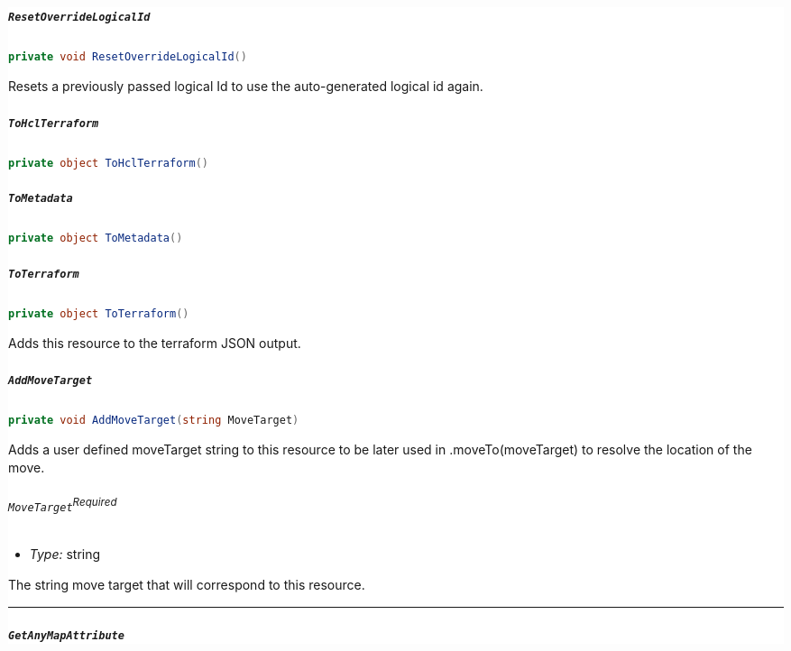 
##### `ResetOverrideLogicalId` <a name="ResetOverrideLogicalId" id="@cdktf/provider-databricks.servicePrincipalSecret.ServicePrincipalSecret.resetOverrideLogicalId"></a>

```csharp
private void ResetOverrideLogicalId()
```

Resets a previously passed logical Id to use the auto-generated logical id again.

##### `ToHclTerraform` <a name="ToHclTerraform" id="@cdktf/provider-databricks.servicePrincipalSecret.ServicePrincipalSecret.toHclTerraform"></a>

```csharp
private object ToHclTerraform()
```

##### `ToMetadata` <a name="ToMetadata" id="@cdktf/provider-databricks.servicePrincipalSecret.ServicePrincipalSecret.toMetadata"></a>

```csharp
private object ToMetadata()
```

##### `ToTerraform` <a name="ToTerraform" id="@cdktf/provider-databricks.servicePrincipalSecret.ServicePrincipalSecret.toTerraform"></a>

```csharp
private object ToTerraform()
```

Adds this resource to the terraform JSON output.

##### `AddMoveTarget` <a name="AddMoveTarget" id="@cdktf/provider-databricks.servicePrincipalSecret.ServicePrincipalSecret.addMoveTarget"></a>

```csharp
private void AddMoveTarget(string MoveTarget)
```

Adds a user defined moveTarget string to this resource to be later used in .moveTo(moveTarget) to resolve the location of the move.

###### `MoveTarget`<sup>Required</sup> <a name="MoveTarget" id="@cdktf/provider-databricks.servicePrincipalSecret.ServicePrincipalSecret.addMoveTarget.parameter.moveTarget"></a>

- *Type:* string

The string move target that will correspond to this resource.

---

##### `GetAnyMapAttribute` <a name="GetAnyMapAttribute" id="@cdktf/provider-databricks.servicePrincipalSecret.ServicePrincipalSecret.getAnyMapAttribute"></a>
